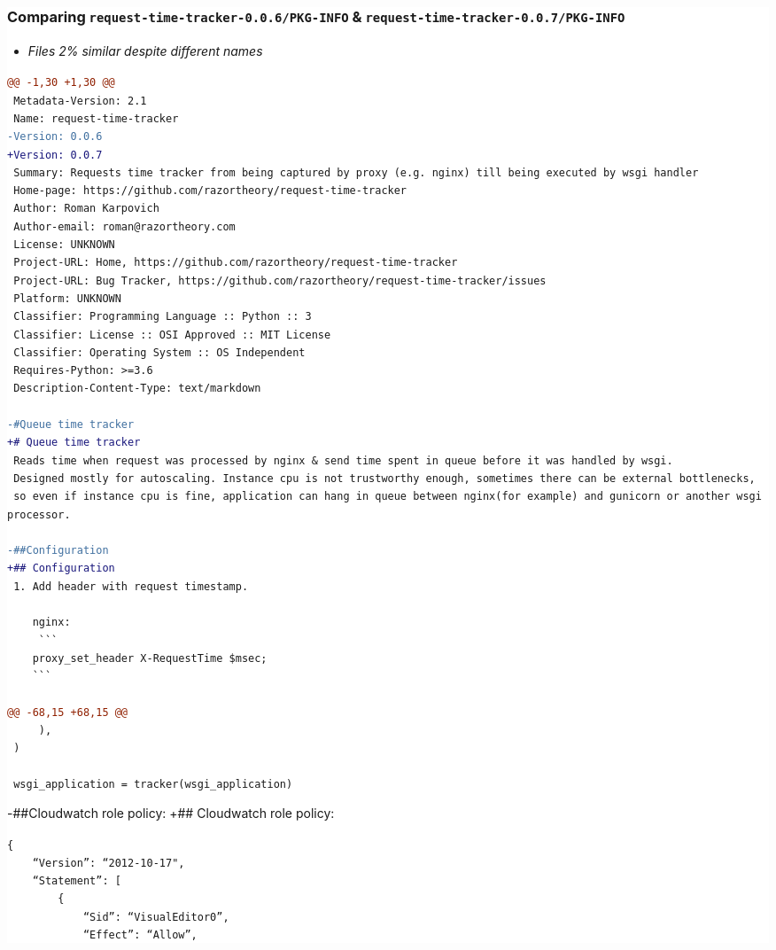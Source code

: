 ### Comparing `request-time-tracker-0.0.6/PKG-INFO` & `request-time-tracker-0.0.7/PKG-INFO`

 * *Files 2% similar despite different names*

```diff
@@ -1,30 +1,30 @@
 Metadata-Version: 2.1
 Name: request-time-tracker
-Version: 0.0.6
+Version: 0.0.7
 Summary: Requests time tracker from being captured by proxy (e.g. nginx) till being executed by wsgi handler
 Home-page: https://github.com/razortheory/request-time-tracker
 Author: Roman Karpovich
 Author-email: roman@razortheory.com
 License: UNKNOWN
 Project-URL: Home, https://github.com/razortheory/request-time-tracker
 Project-URL: Bug Tracker, https://github.com/razortheory/request-time-tracker/issues
 Platform: UNKNOWN
 Classifier: Programming Language :: Python :: 3
 Classifier: License :: OSI Approved :: MIT License
 Classifier: Operating System :: OS Independent
 Requires-Python: >=3.6
 Description-Content-Type: text/markdown
 
-#Queue time tracker
+# Queue time tracker
 Reads time when request was processed by nginx & send time spent in queue before it was handled by wsgi.  
 Designed mostly for autoscaling. Instance cpu is not trustworthy enough, sometimes there can be external bottlenecks, 
 so even if instance cpu is fine, application can hang in queue between nginx(for example) and gunicorn or another wsgi processor.  
 
-##Configuration
+## Configuration
 1. Add header with request timestamp.
 
    nginx:
     ```
    proxy_set_header X-RequestTime $msec;
    ```
 
@@ -68,15 +68,15 @@
     ),
 )
 
 wsgi_application = tracker(wsgi_application)
 ```
 
 
-##Cloudwatch role policy:
+## Cloudwatch role policy:
 ```
 {
     “Version”: “2012-10-17",
     “Statement”: [
         {
             “Sid”: “VisualEditor0”,
             “Effect”: “Allow”,
```
